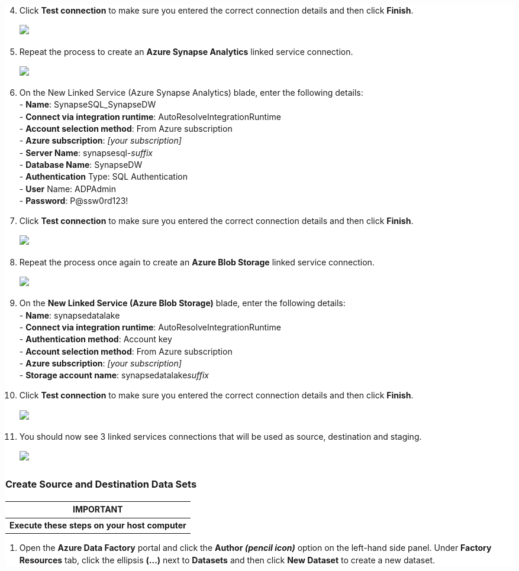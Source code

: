 4.	Click **Test connection** to make sure you entered the correct connection details and then click **Finish**.

    ![](./Media/Lab1-Image31.png)

5.	Repeat the process to create an **Azure Synapse Analytics** linked service connection.

    ![](./Media/Lab1-Image32.png)

6.	On the New Linked Service (Azure Synapse Analytics) blade, enter the following details:
    <br>- **Name**: SynapseSQL_SynapseDW
    <br>- **Connect via integration runtime**: AutoResolveIntegrationRuntime
    <br>- **Account selection method**: From Azure subscription
    <br>- **Azure subscription**: *[your subscription]*
    <br>- **Server Name**: synapsesql-*suffix*
    <br>- **Database Name**: SynapseDW
    <br>- **Authentication** Type: SQL Authentication 
    <br>- **User** Name: ADPAdmin
    <br>- **Password**: P@ssw0rd123!
7.	Click **Test connection** to make sure you entered the correct connection details and then click **Finish**.

    ![](./Media/Lab1-Image33.png)

8.	Repeat the process once again to create an **Azure Blob Storage** linked service connection.

    ![](./Media/Lab1-Image34.png)

9.	On the **New Linked Service (Azure Blob Storage)** blade, enter the following details:
    <br>- **Name**: synapsedatalake
    <br>- **Connect via integration runtime**: AutoResolveIntegrationRuntime
    <br>- **Authentication method**: Account key
    <br>- **Account selection method**: From Azure subscription
    <br>- **Azure subscription**: *[your subscription]*
    <br>- **Storage account name**: synapsedatalake*suffix*
10.	Click **Test connection** to make sure you entered the correct connection details and then click **Finish**.

    ![](./Media/Lab1-Image35.png)

11.	You should now see 3 linked services connections that will be used as source, destination and staging.

    ![](./Media/Lab1-Image36.png)

### Create Source and Destination Data Sets

**IMPORTANT**|
-------------|
**Execute these steps on your host computer**|

1.	Open the **Azure Data Factory** portal and click the **Author *(pencil icon)*** option on the left-hand side panel. Under **Factory Resources** tab, click the ellipsis **(…)** next to **Datasets** and then click **New Dataset** to create a new dataset.
